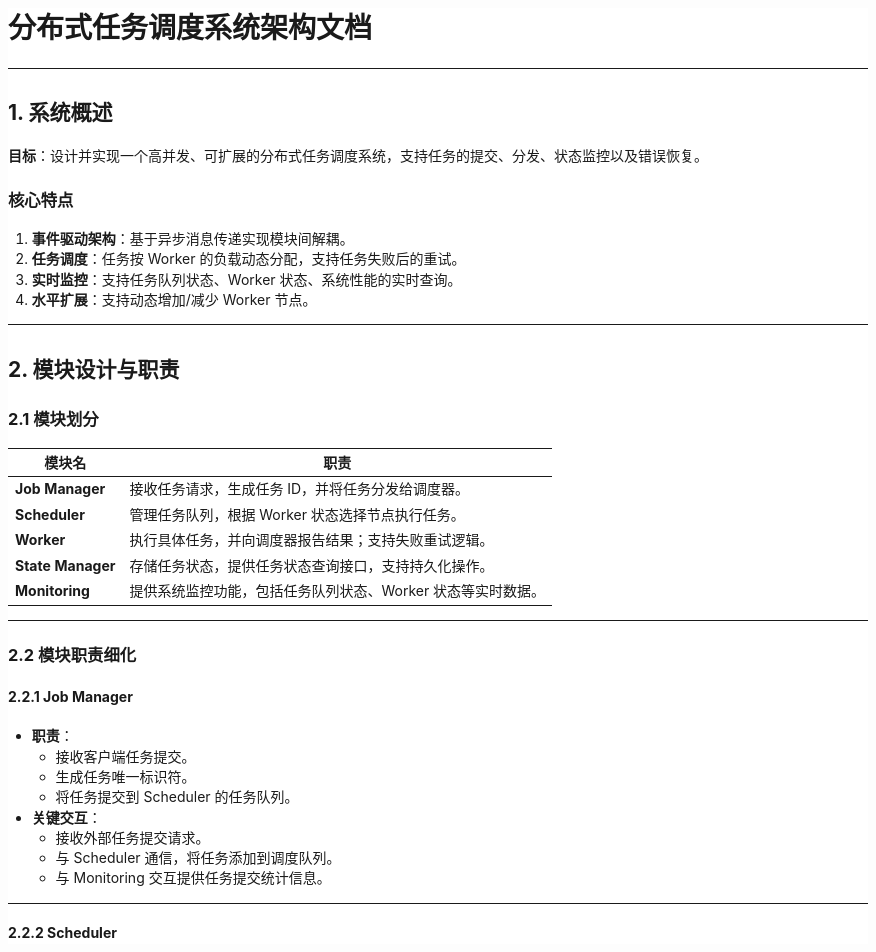 
# **分布式任务调度系统架构文档**

---

## **1. 系统概述**

**目标**：设计并实现一个高并发、可扩展的分布式任务调度系统，支持任务的提交、分发、状态监控以及错误恢复。

### **核心特点**

1. **事件驱动架构**：基于异步消息传递实现模块间解耦。
2. **任务调度**：任务按 Worker 的负载动态分配，支持任务失败后的重试。
3. **实时监控**：支持任务队列状态、Worker 状态、系统性能的实时查询。
4. **水平扩展**：支持动态增加/减少 Worker 节点。

---

## **2. 模块设计与职责**

### **2.1 模块划分**

| 模块名          | 职责                                                                 |
|------------------|----------------------------------------------------------------------|
| **Job Manager**  | 接收任务请求，生成任务 ID，并将任务分发给调度器。                     |
| **Scheduler**    | 管理任务队列，根据 Worker 状态选择节点执行任务。                      |
| **Worker**       | 执行具体任务，并向调度器报告结果；支持失败重试逻辑。                  |
| **State Manager**| 存储任务状态，提供任务状态查询接口，支持持久化操作。                 |
| **Monitoring**   | 提供系统监控功能，包括任务队列状态、Worker 状态等实时数据。          |

---

### **2.2 模块职责细化**

#### **2.2.1 Job Manager**

- **职责**：
  - 接收客户端任务提交。
  - 生成任务唯一标识符。
  - 将任务提交到 Scheduler 的任务队列。
- **关键交互**：
  - 接收外部任务提交请求。
  - 与 Scheduler 通信，将任务添加到调度队列。
  - 与 Monitoring 交互提供任务提交统计信息。

---

#### **2.2.2 Scheduler**
